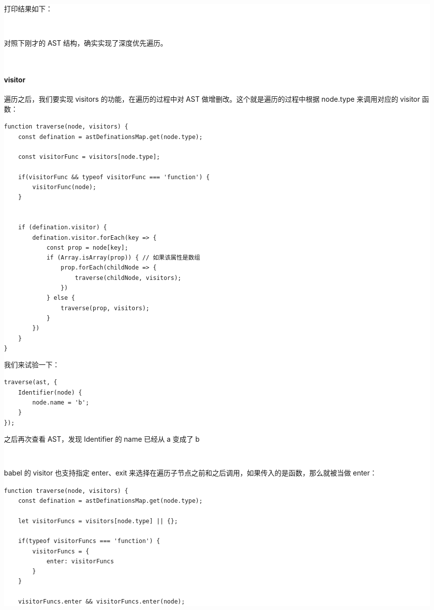 打印结果如下：

![图片](data:image/gif;base64,iVBORw0KGgoAAAANSUhEUgAAAAEAAAABCAYAAAAfFcSJAAAADUlEQVQImWNgYGBgAAAABQABh6FO1AAAAABJRU5ErkJggg==)

对照下刚才的 AST 结构，确实实现了深度优先遍历。

![图片](data:image/gif;base64,iVBORw0KGgoAAAANSUhEUgAAAAEAAAABCAYAAAAfFcSJAAAADUlEQVQImWNgYGBgAAAABQABh6FO1AAAAABJRU5ErkJggg==)

#### visitor

遍历之后，我们要实现 visitors 的功能，在遍历的过程中对 AST 做增删改。这个就是遍历的过程中根据 node.type 来调用对应的 visitor 函数：

```
function traverse(node, visitors) {
    const defination = astDefinationsMap.get(node.type);

    const visitorFunc = visitors[node.type];

    if(visitorFunc && typeof visitorFunc === 'function') {
        visitorFunc(node);
    }


    if (defination.visitor) {
        defination.visitor.forEach(key => {
            const prop = node[key];
            if (Array.isArray(prop)) { // 如果该属性是数组
                prop.forEach(childNode => {
                    traverse(childNode, visitors);
                })
            } else {
                traverse(prop, visitors);
            }
        })
    }
}
```

我们来试验一下：

```
traverse(ast, {
    Identifier(node) {
        node.name = 'b';
    }
});
```

之后再次查看 AST，发现 Identifier 的 name 已经从 a 变成了 b

![图片](data:image/gif;base64,iVBORw0KGgoAAAANSUhEUgAAAAEAAAABCAYAAAAfFcSJAAAADUlEQVQImWNgYGBgAAAABQABh6FO1AAAAABJRU5ErkJggg==)

babel 的 visitor 也支持指定 enter、exit 来选择在遍历子节点之前和之后调用，如果传入的是函数，那么就被当做 enter：

```
function traverse(node, visitors) {
    const defination = astDefinationsMap.get(node.type);

    let visitorFuncs = visitors[node.type] || {};

    if(typeof visitorFuncs === 'function') {
        visitorFuncs = {
            enter: visitorFuncs
        }
    }

    visitorFuncs.enter && visitorFuncs.enter(node);

```
